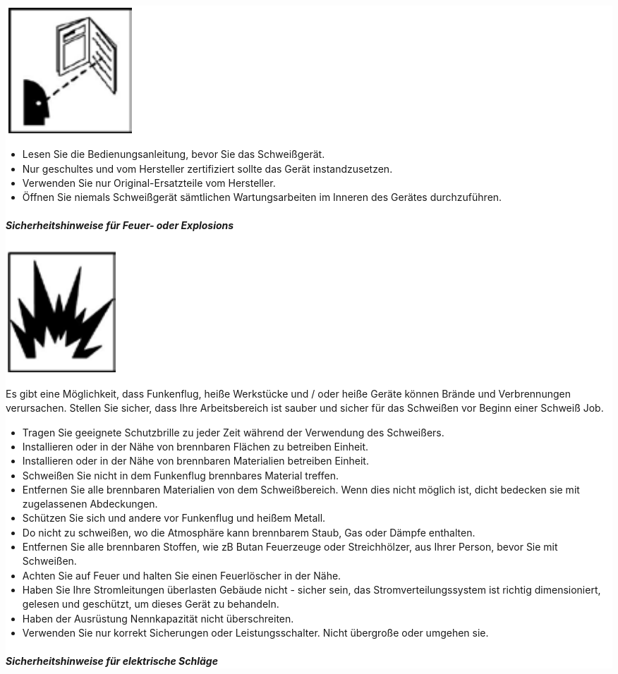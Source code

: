 <img src="/img/warn_read_manual.png" class="warning-img pull-left"/>

* Lesen Sie die Bedienungsanleitung, bevor Sie das Schweißgerät.
* Nur geschultes und vom Hersteller zertifiziert sollte das Gerät instandzusetzen.
* Verwenden Sie nur Original-Ersatzteile vom Hersteller.
* Öffnen Sie niemals Schweißgerät sämtlichen Wartungsarbeiten im Inneren des Gerätes durchzuführen.


##### Sicherheitshinweise für Feuer- oder Explosions

<img src="/img/warn_explosions.png" class="warning-img pull-left limit-margin-bottom"/>

Es gibt eine Möglichkeit, dass Funkenflug, heiße Werkstücke und /
oder heiße Geräte können Brände und Verbrennungen verursachen. Stellen Sie sicher, dass Ihre
Arbeitsbereich ist sauber und sicher für das Schweißen vor Beginn einer
Schweiß Job.

* Tragen Sie geeignete Schutzbrille zu jeder Zeit während der Verwendung des Schweißers.
* Installieren oder in der Nähe von brennbaren Flächen zu betreiben Einheit.
* Installieren oder in der Nähe von brennbaren Materialien betreiben Einheit.
* Schweißen Sie nicht in dem Funkenflug brennbares Material treffen.
* Entfernen Sie alle brennbaren Materialien von dem Schweißbereich. Wenn dies nicht möglich ist, dicht bedecken sie mit zugelassenen Abdeckungen.
* Schützen Sie sich und andere vor Funkenflug und heißem Metall.
* Do nicht zu schweißen, wo die Atmosphäre kann brennbarem Staub, Gas oder Dämpfe enthalten.
* Entfernen Sie alle brennbaren Stoffen, wie zB Butan Feuerzeuge oder Streichhölzer, aus Ihrer Person, bevor Sie mit Schweißen.
* Achten Sie auf Feuer und halten Sie einen Feuerlöscher in der Nähe.
* Haben Sie Ihre Stromleitungen überlasten Gebäude nicht - sicher sein, das Stromverteilungssystem ist richtig dimensioniert, gelesen und geschützt, um dieses Gerät zu behandeln.
* Haben der Ausrüstung Nennkapazität nicht überschreiten.
* Verwenden Sie nur korrekt Sicherungen oder Leistungsschalter. Nicht übergroße oder umgehen sie.

##### Sicherheitshinweise für elektrische Schläge
